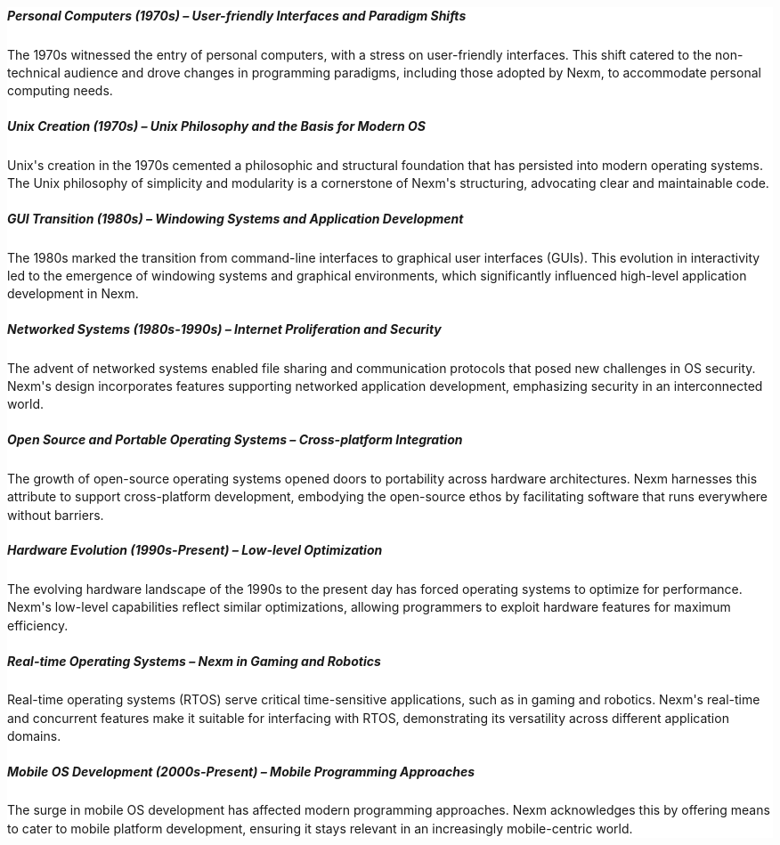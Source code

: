 ##### Personal Computers (1970s) – User-friendly Interfaces and Paradigm Shifts

The 1970s witnessed the entry of personal computers, with a stress on user-friendly interfaces. This shift catered to the non-technical audience and drove changes in programming paradigms, including those adopted by Nexm, to accommodate personal computing needs.

##### Unix Creation (1970s) – Unix Philosophy and the Basis for Modern OS

Unix's creation in the 1970s cemented a philosophic and structural foundation that has persisted into modern operating systems. The Unix philosophy of simplicity and modularity is a cornerstone of Nexm's structuring, advocating clear and maintainable code.

##### GUI Transition (1980s) – Windowing Systems and Application Development

The 1980s marked the transition from command-line interfaces to graphical user interfaces (GUIs). This evolution in interactivity led to the emergence of windowing systems and graphical environments, which significantly influenced high-level application development in Nexm.

##### Networked Systems (1980s-1990s) – Internet Proliferation and Security

The advent of networked systems enabled file sharing and communication protocols that posed new challenges in OS security. Nexm's design incorporates features supporting networked application development, emphasizing security in an interconnected world.

##### Open Source and Portable Operating Systems – Cross-platform Integration

The growth of open-source operating systems opened doors to portability across hardware architectures. Nexm harnesses this attribute to support cross-platform development, embodying the open-source ethos by facilitating software that runs everywhere without barriers.

##### Hardware Evolution (1990s-Present) – Low-level Optimization

The evolving hardware landscape of the 1990s to the present day has forced operating systems to optimize for performance. Nexm's low-level capabilities reflect similar optimizations, allowing programmers to exploit hardware features for maximum efficiency.

##### Real-time Operating Systems – Nexm in Gaming and Robotics

Real-time operating systems (RTOS) serve critical time-sensitive applications, such as in gaming and robotics. Nexm's real-time and concurrent features make it suitable for interfacing with RTOS, demonstrating its versatility across different application domains.

##### Mobile OS Development (2000s-Present) – Mobile Programming Approaches

The surge in mobile OS development has affected modern programming approaches. Nexm acknowledges this by offering means to cater to mobile platform development, ensuring it stays relevant in an increasingly mobile-centric world.

